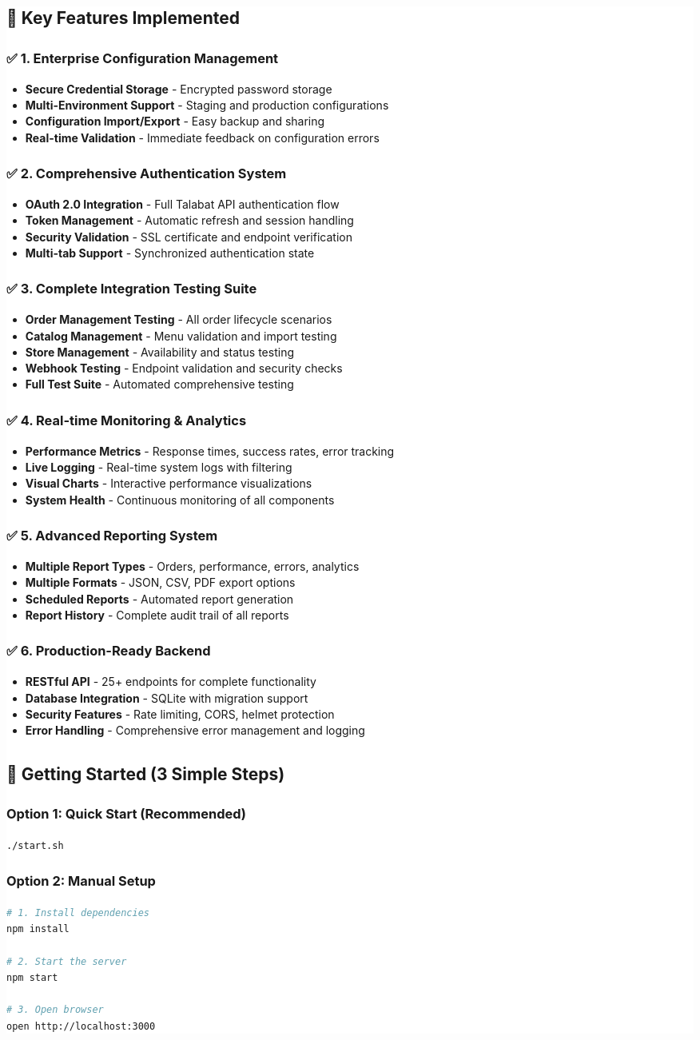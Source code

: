 ## 🌟 **Key Features Implemented**

### ✅ **1. Enterprise Configuration Management**
- **Secure Credential Storage** - Encrypted password storage
- **Multi-Environment Support** - Staging and production configurations
- **Configuration Import/Export** - Easy backup and sharing
- **Real-time Validation** - Immediate feedback on configuration errors

### ✅ **2. Comprehensive Authentication System**
- **OAuth 2.0 Integration** - Full Talabat API authentication flow
- **Token Management** - Automatic refresh and session handling
- **Security Validation** - SSL certificate and endpoint verification
- **Multi-tab Support** - Synchronized authentication state

### ✅ **3. Complete Integration Testing Suite**
- **Order Management Testing** - All order lifecycle scenarios
- **Catalog Management** - Menu validation and import testing
- **Store Management** - Availability and status testing
- **Webhook Testing** - Endpoint validation and security checks
- **Full Test Suite** - Automated comprehensive testing

### ✅ **4. Real-time Monitoring & Analytics**
- **Performance Metrics** - Response times, success rates, error tracking
- **Live Logging** - Real-time system logs with filtering
- **Visual Charts** - Interactive performance visualizations
- **System Health** - Continuous monitoring of all components

### ✅ **5. Advanced Reporting System**
- **Multiple Report Types** - Orders, performance, errors, analytics
- **Multiple Formats** - JSON, CSV, PDF export options
- **Scheduled Reports** - Automated report generation
- **Report History** - Complete audit trail of all reports

### ✅ **6. Production-Ready Backend**
- **RESTful API** - 25+ endpoints for complete functionality
- **Database Integration** - SQLite with migration support
- **Security Features** - Rate limiting, CORS, helmet protection
- **Error Handling** - Comprehensive error management and logging

## 🚀 **Getting Started (3 Simple Steps)**

### **Option 1: Quick Start (Recommended)**
```bash
./start.sh
```

### **Option 2: Manual Setup**
```bash
# 1. Install dependencies
npm install

# 2. Start the server
npm start

# 3. Open browser
open http://localhost:3000
```

